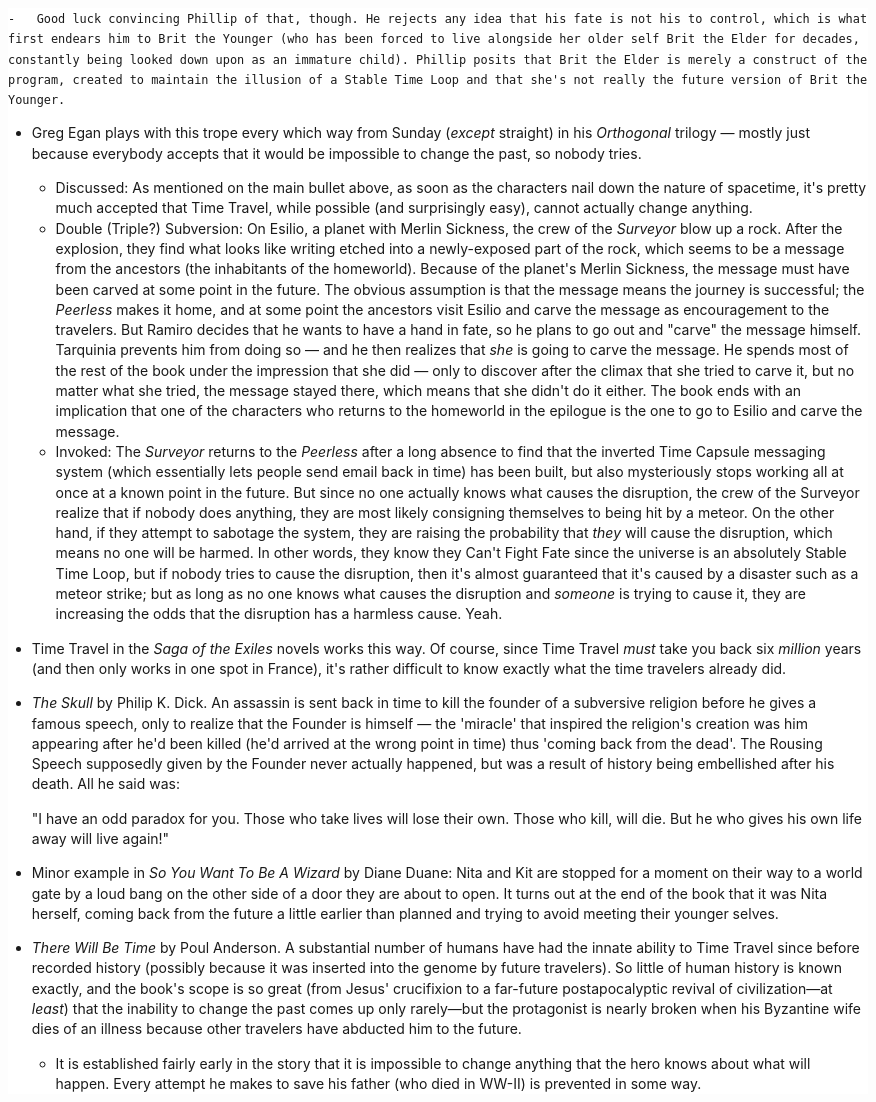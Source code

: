     -   Good luck convincing Phillip of that, though. He rejects any idea that his fate is not his to control, which is what first endears him to Brit the Younger (who has been forced to live alongside her older self Brit the Elder for decades, constantly being looked down upon as an immature child). Phillip posits that Brit the Elder is merely a construct of the program, created to maintain the illusion of a Stable Time Loop and that she's not really the future version of Brit the Younger.
-   Greg Egan plays with this trope every which way from Sunday (_except_ straight) in his _Orthogonal_ trilogy — mostly just because everybody accepts that it would be impossible to change the past, so nobody tries.
    -   Discussed: As mentioned on the main bullet above, as soon as the characters nail down the nature of spacetime, it's pretty much accepted that Time Travel, while possible (and surprisingly easy), cannot actually change anything.
    -   Double (Triple?) Subversion: On Esilio, a planet with Merlin Sickness, the crew of the _Surveyor_ blow up a rock. After the explosion, they find what looks like writing etched into a newly-exposed part of the rock, which seems to be a message from the ancestors (the inhabitants of the homeworld). Because of the planet's Merlin Sickness, the message must have been carved at some point in the future. The obvious assumption is that the message means the journey is successful; the _Peerless_ makes it home, and at some point the ancestors visit Esilio and carve the message as encouragement to the travelers. But Ramiro decides that he wants to have a hand in fate, so he plans to go out and "carve" the message himself. Tarquinia prevents him from doing so — and he then realizes that _she_ is going to carve the message. He spends most of the rest of the book under the impression that she did — only to discover after the climax that she tried to carve it, but no matter what she tried, the message stayed there, which means that she didn't do it either. The book ends with an implication that one of the characters who returns to the homeworld in the epilogue is the one to go to Esilio and carve the message.
    -   Invoked: The _Surveyor_ returns to the _Peerless_ after a long absence to find that the inverted Time Capsule messaging system (which essentially lets people send email back in time) has been built, but also mysteriously stops working all at once at a known point in the future. But since no one actually knows what causes the disruption, the crew of the Surveyor realize that if nobody does anything, they are most likely consigning themselves to being hit by a meteor. On the other hand, if they attempt to sabotage the system, they are raising the probability that _they_ will cause the disruption, which means no one will be harmed. In other words, they know they Can't Fight Fate since the universe is an absolutely Stable Time Loop, but if nobody tries to cause the disruption, then it's almost guaranteed that it's caused by a disaster such as a meteor strike; but as long as no one knows what causes the disruption and _someone_ is trying to cause it, they are increasing the odds that the disruption has a harmless cause. Yeah.

-   Time Travel in the _Saga of the Exiles_ novels works this way. Of course, since Time Travel _must_ take you back six _million_ years (and then only works in one spot in France), it's rather difficult to know exactly what the time travelers already did.

-   _The Skull_ by Philip K. Dick. An assassin is sent back in time to kill the founder of a subversive religion before he gives a famous speech, only to realize that the Founder is himself — the 'miracle' that inspired the religion's creation was him appearing after he'd been killed (he'd arrived at the wrong point in time) thus 'coming back from the dead'. The Rousing Speech supposedly given by the Founder never actually happened, but was a result of history being embellished after his death. All he said was:
    
    "I have an odd paradox for you. Those who take lives will lose their own. Those who kill, will die. But he who gives his own life away will live again!"
    
-   Minor example in _So You Want To Be A Wizard_ by Diane Duane: Nita and Kit are stopped for a moment on their way to a world gate by a loud bang on the other side of a door they are about to open. It turns out at the end of the book that it was Nita herself, coming back from the future a little earlier than planned and trying to avoid meeting their younger selves.
-   _There Will Be Time_ by Poul Anderson. A substantial number of humans have had the innate ability to Time Travel since before recorded history (possibly because it was inserted into the genome by future travelers). So little of human history is known exactly, and the book's scope is so great (from Jesus' crucifixion to a far-future postapocalyptic revival of civilization—at _least_) that the inability to change the past comes up only rarely—but the protagonist is nearly broken when his Byzantine wife dies of an illness because other travelers have abducted him to the future.
    -   It is established fairly early in the story that it is impossible to change anything that the hero knows about what will happen. Every attempt he makes to save his father (who died in WW-II) is prevented in some way.